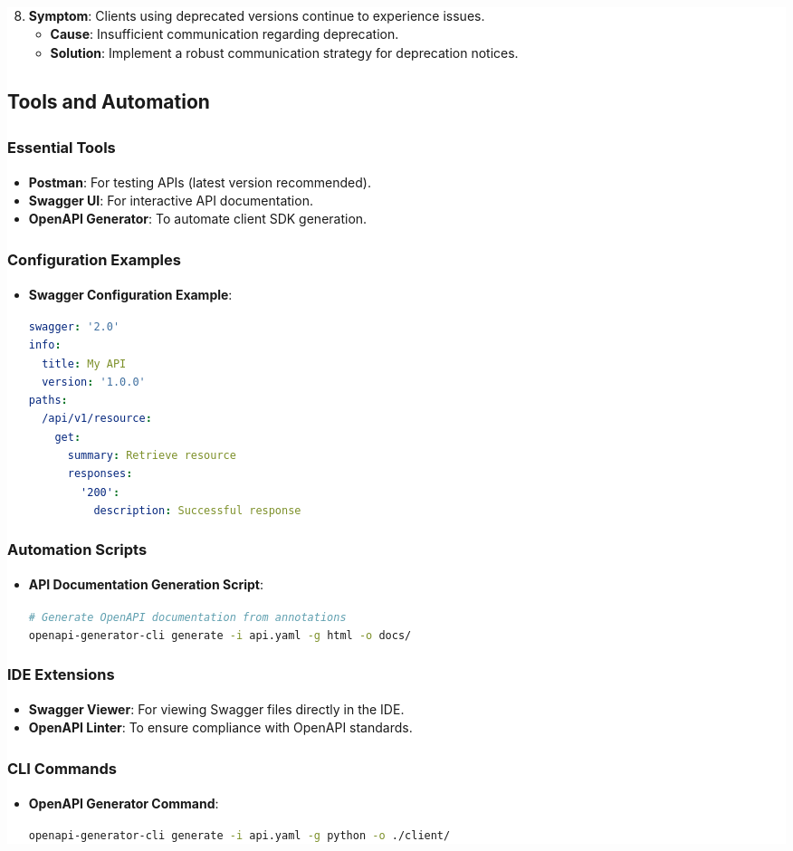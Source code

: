 8. **Symptom**: Clients using deprecated versions continue to experience issues.
   - **Cause**: Insufficient communication regarding deprecation.
   - **Solution**: Implement a robust communication strategy for deprecation notices.

## Tools and Automation

### Essential Tools
- **Postman**: For testing APIs (latest version recommended).
- **Swagger UI**: For interactive API documentation.
- **OpenAPI Generator**: To automate client SDK generation.

### Configuration Examples
- **Swagger Configuration Example**:
  ```yaml
  swagger: '2.0'
  info:
    title: My API
    version: '1.0.0'
  paths:
    /api/v1/resource:
      get:
        summary: Retrieve resource
        responses:
          '200':
            description: Successful response
  ```

### Automation Scripts
- **API Documentation Generation Script**:
  ```bash
  # Generate OpenAPI documentation from annotations
  openapi-generator-cli generate -i api.yaml -g html -o docs/
  ```

### IDE Extensions
- **Swagger Viewer**: For viewing Swagger files directly in the IDE.
- **OpenAPI Linter**: To ensure compliance with OpenAPI standards.

### CLI Commands
- **OpenAPI Generator Command**:
  ```bash
  openapi-generator-cli generate -i api.yaml -g python -o ./client/
  ```